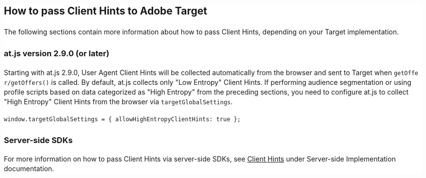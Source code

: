 ## How to pass Client Hints to Adobe Target

The following sections contain more information about how to pass Client Hints, depending on your Target implementation.

### at.js version 2.9.0 (or later)

Starting with at.js 2.9.0, User Agent Client Hints will be collected automatically from the browser and sent to Target when `getOffer/getOffers()` is called. By default, at.js collects only "Low Entropy" Client Hints. If performing audience segmentation or using profile scripts based on data categorized as "High Entropy" from the preceding sections, you need to configure at.js to collect "High Entropy" Client Hints from the browser via `targetGlobalSettings`. 

```
window.targetGlobalSettings = { allowHighEntropyClientHints: true };
```

### Server-side SDKs

For more information on how to pass Client Hints via server-side SDKs, see [Client Hints](../../server-side/sdk-guides/core-principles/audience-targeting.md#client-hints) under Server-side Implementation documentation.